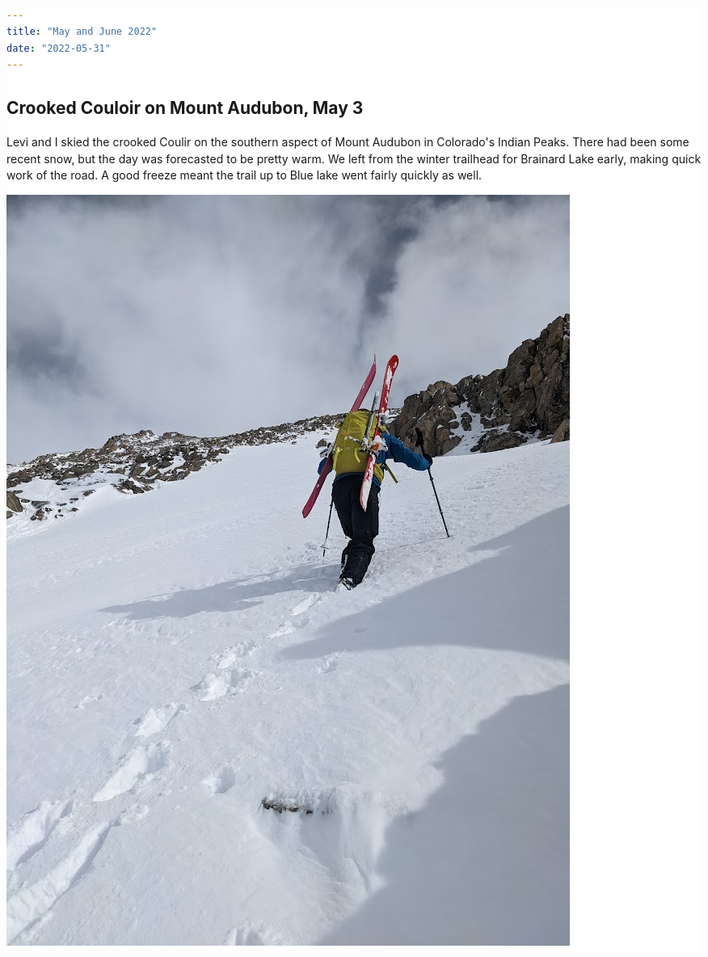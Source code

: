 ```yaml
---
title: "May and June 2022"
date: "2022-05-31"
---
```


## Crooked Couloir on Mount Audubon, May 3

Levi and I skied the crooked Coulir on the southern aspect of Mount Audubon in Colorado's Indian Peaks. There had been some recent snow, but the day was forecasted to be pretty warm. We left from the winter trailhead for Brainard Lake early, making quick work of the road. A good freeze meant the trail up to Blue lake went fairly quickly as well.

![](../../../images/2022_05_31_May_2022/PXL_20220503_152520357.jpg)
